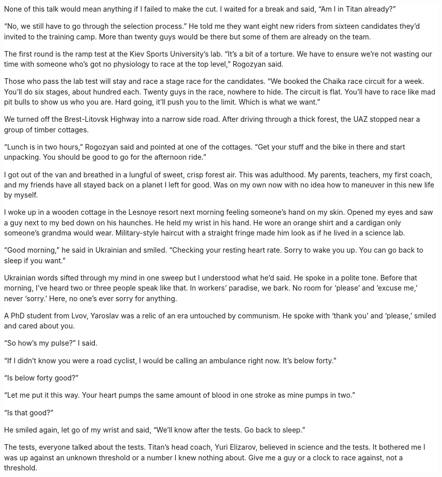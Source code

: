 None of this talk would mean anything if I failed to make the cut. I waited for a break and said, “Am I in Titan already?”

“No, we still have to go through the selection process.” He told me they want eight new riders from sixteen candidates they’d invited to the training camp. More than twenty guys would be there but some of them are already on the team.

The first round is the ramp test at the Kiev Sports University’s lab. “It’s a bit of a torture. We have to ensure we’re not wasting our time with someone who’s got no physiology to race at the top level,” Rogozyan said.

Those who pass the lab test will stay and race a stage race for the candidates. “We booked the Chaika race circuit for a week. You’ll do six stages, about hundred each. Twenty guys in the race, nowhere to hide. The circuit is flat. You’ll have to race like mad pit bulls to show us who you are. Hard going, it’ll push you to the limit. Which is what we want.”

We turned off the Brest-Litovsk Highway into a narrow side road. After driving through a thick forest, the UAZ stopped near a group of timber cottages.

“Lunch is in two hours,” Rogozyan said and pointed at one of the cottages. “Get your stuff and the bike in there and start unpacking. You should be good to go for the afternoon ride.”

I got out of the van and breathed in a lungful of sweet, crisp forest air. This was adulthood. My parents, teachers, my first coach, and my friends have all stayed back on a planet I left for good. Was on my own now with no idea how to maneuver in this new life by myself.

I woke up in a wooden cottage in the Lesnoye resort next morning feeling someone’s hand on my skin. Opened my eyes and saw a guy next to my bed down on his haunches. He held my wrist in his hand. He wore an orange shirt and a cardigan only someone’s grandma would wear. Military-style haircut with a straight fringe made him look as if he lived in a science lab.

“Good morning,” he said in Ukrainian and smiled. “Checking your resting heart rate. Sorry to wake you up. You can go back to sleep if you want.”

Ukrainian words sifted through my mind in one sweep but I understood what he’d said. He spoke in a polite tone. Before that morning, I’ve heard two or three people speak like that. In workers’ paradise, we bark. No room for ‘please’ and ‘excuse me,’ never ‘sorry.’ Here, no one’s ever sorry for anything.

A PhD student from Lvov, Yaroslav was a relic of an era untouched by communism. He spoke with ‘thank you’ and ‘please,’ smiled and cared about you.

“So how’s my pulse?” I said.

“If I didn’t know you were a road cyclist, I would be calling an ambulance right now. It’s below forty.”

“Is below forty good?”

“Let me put it this way. Your heart pumps the same amount of blood in one stroke as mine pumps in two.”

“Is that good?”

He smiled again, let go of my wrist and said, “We’ll know after the tests. Go back to sleep.”

The tests, everyone talked about the tests. Titan’s head coach, Yuri Elizarov, believed in science and the tests. It bothered me I was up against an unknown threshold or a number I knew nothing about. Give me a guy or a clock to race against, not a threshold.
